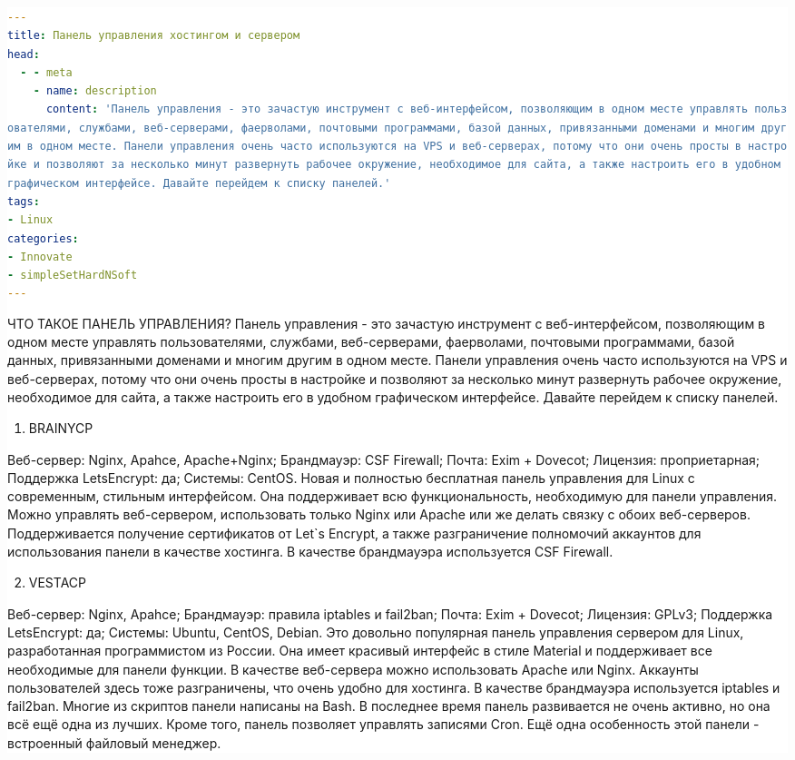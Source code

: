 ```yaml
---
title: Панель управления хостингом и сервером
head:
  - - meta
    - name: description
      content: 'Панель управления - это зачастую инструмент с веб-интерфейсом, позволяющим в одном месте управлять пользователями, службами, веб-серверами, фаерволами, почтовыми программами, базой данных, привязанными доменами и многим другим в одном месте. Панели управления очень часто используются на VPS и веб-серверах, потому что они очень просты в настройке и позволяют за несколько минут развернуть рабочее окружение, необходимое для сайта, а также настроить его в удобном графическом интерфейсе. Давайте перейдем к списку панелей.'
tags:
- Linux
categories:
- Innovate
- simpleSetHardNSoft
---
```



ЧТО ТАКОЕ ПАНЕЛЬ УПРАВЛЕНИЯ?
Панель управления - это зачастую инструмент с веб-интерфейсом, позволяющим в одном месте управлять пользователями, службами, веб-серверами, фаерволами, почтовыми программами, базой данных, привязанными доменами и многим другим в одном месте. Панели управления очень часто используются на VPS и веб-серверах, потому что они очень просты в настройке и позволяют за несколько минут развернуть рабочее окружение, необходимое для сайта, а также настроить его в удобном графическом интерфейсе. Давайте перейдем к списку панелей.

1. BRAINYCP


Веб-сервер: Nginx, Apahce, Apache+Nginx;
Брандмауэр: CSF Firewall;
Почта: Exim + Dovecot;
Лицензия: проприетарная;
Поддержка LetsEncrypt: да;
Системы: CentOS.
Новая и полностью бесплатная панель управления для Linux с современным, стильным интерфейсом. Она поддерживает всю функциональность, необходимую для панели управления. Можно управлять веб-сервером, использовать только Nginx или Apache или же делать связку с обоих веб-серверов. Поддерживается получение сертификатов от Let`s Encrypt, а также разграничение полномочий аккаунтов для использования панели в качестве хостинга. В качестве брандмауэра используется CSF Firewall.

2. VESTACP


Веб-сервер: Nginx, Apahce;
Брандмауэр: правила iptables и fail2ban;
Почта: Exim + Dovecot;
Лицензия: GPLv3;
Поддержка LetsEncrypt: да;
Системы: Ubuntu, CentOS, Debian.
Это довольно популярная панель управления сервером для Linux, разработанная программистом из России. Она имеет красивый интерфейс в стиле Material и поддерживает все необходимые для панели функции. В качестве веб-сервера можно использовать Apache или Nginx. Аккаунты пользователей здесь тоже разграничены, что очень удобно для хостинга. В качестве брандмауэра используется iptables и fail2ban. Многие из скриптов панели написаны на Bash. В последнее время панель развивается не очень активно, но она всё ещё одна из лучших. Кроме того, панель позволяет управлять записями Cron. Ещё одна особенность этой панели - встроенный файловый менеджер.
